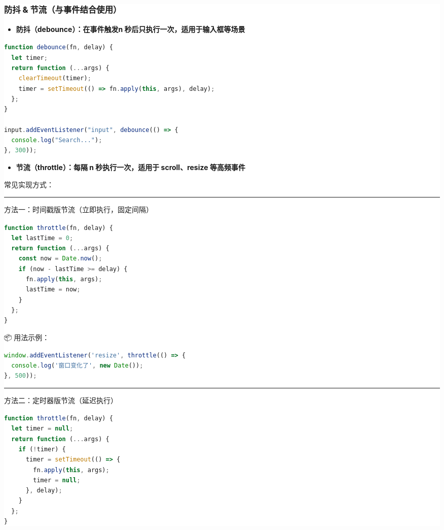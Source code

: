 
### 防抖 & 节流（与事件结合使用）

- **防抖（debounce）：在事件触发n 秒后只执行一次，适用于输入框等场景**

```js
function debounce(fn, delay) {
  let timer;
  return function (...args) {
    clearTimeout(timer);
    timer = setTimeout(() => fn.apply(this, args), delay);
  };
}

input.addEventListener("input", debounce(() => {
  console.log("Search...");
}, 300));
```

- **节流（throttle）：每隔 n 秒执行一次，适用于 scroll、resize 等高频事件**

常见实现方式：

---

方法一：时间戳版节流（立即执行，固定间隔）

```js
function throttle(fn, delay) {
  let lastTime = 0;
  return function (...args) {
    const now = Date.now();
    if (now - lastTime >= delay) {
      fn.apply(this, args);
      lastTime = now;
    }
  };
}
```

📦 用法示例：

```js
window.addEventListener('resize', throttle(() => {
  console.log('窗口变化了', new Date());
}, 500));
```

---

方法二：定时器版节流（延迟执行）

```js
function throttle(fn, delay) {
  let timer = null;
  return function (...args) {
    if (!timer) {
      timer = setTimeout(() => {
        fn.apply(this, args);
        timer = null;
      }, delay);
    }
  };
}
```
